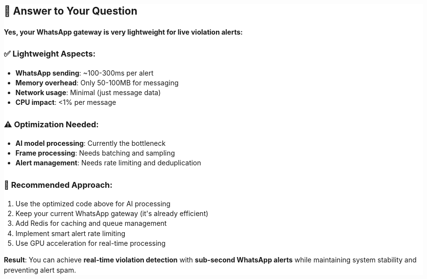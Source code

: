 ## 🎯 Answer to Your Question

**Yes, your WhatsApp gateway is very lightweight for live violation alerts:**

### ✅ **Lightweight Aspects:**
- **WhatsApp sending**: ~100-300ms per alert
- **Memory overhead**: Only 50-100MB for messaging
- **Network usage**: Minimal (just message data)
- **CPU impact**: <1% per message

### ⚠️ **Optimization Needed:**
- **AI model processing**: Currently the bottleneck
- **Frame processing**: Needs batching and sampling
- **Alert management**: Needs rate limiting and deduplication

### 🚀 **Recommended Approach:**
1. Use the optimized code above for AI processing
2. Keep your current WhatsApp gateway (it's already efficient)
3. Add Redis for caching and queue management
4. Implement smart alert rate limiting
5. Use GPU acceleration for real-time processing

**Result**: You can achieve **real-time violation detection** with **sub-second WhatsApp alerts** while maintaining system stability and preventing alert spam.

